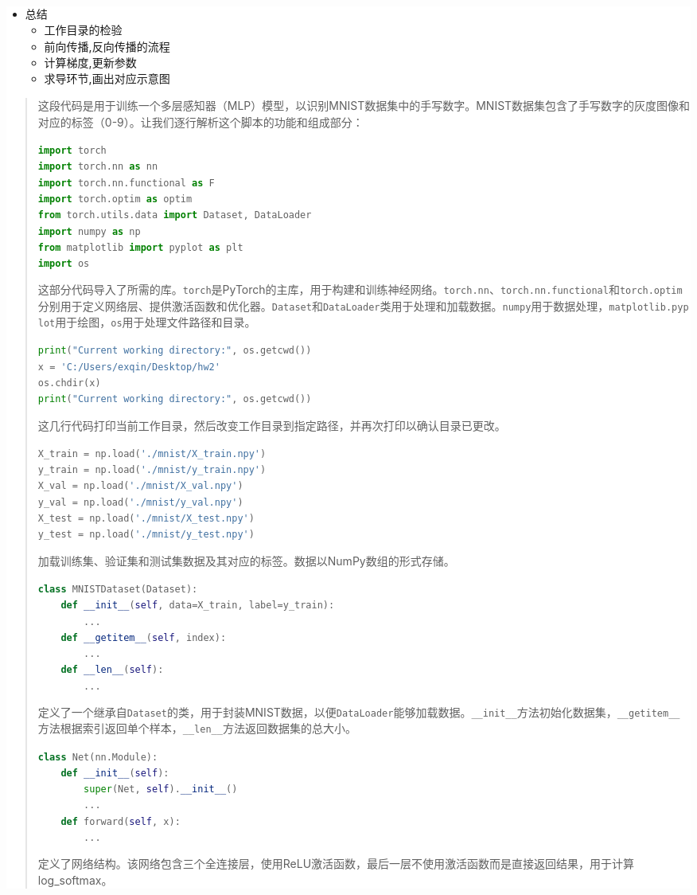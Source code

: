 ```python
```

- 总结
  - 工作目录的检验
  - 前向传播,反向传播的流程
  - 计算梯度,更新参数
  - 求导环节,画出对应示意图



> 这段代码是用于训练一个多层感知器（MLP）模型，以识别MNIST数据集中的手写数字。MNIST数据集包含了手写数字的灰度图像和对应的标签（0-9）。让我们逐行解析这个脚本的功能和组成部分：
>
> ```python
> import torch
> import torch.nn as nn
> import torch.nn.functional as F
> import torch.optim as optim
> from torch.utils.data import Dataset, DataLoader
> import numpy as np
> from matplotlib import pyplot as plt
> import os
> ```
> 这部分代码导入了所需的库。`torch`是PyTorch的主库，用于构建和训练神经网络。`torch.nn`、`torch.nn.functional`和`torch.optim`分别用于定义网络层、提供激活函数和优化器。`Dataset`和`DataLoader`类用于处理和加载数据。`numpy`用于数据处理，`matplotlib.pyplot`用于绘图，`os`用于处理文件路径和目录。
>
> ```python
> print("Current working directory:", os.getcwd())
> x = 'C:/Users/exqin/Desktop/hw2'
> os.chdir(x)
> print("Current working directory:", os.getcwd())
> ```
> 这几行代码打印当前工作目录，然后改变工作目录到指定路径，并再次打印以确认目录已更改。
>
> ```python
> X_train = np.load('./mnist/X_train.npy')
> y_train = np.load('./mnist/y_train.npy')
> X_val = np.load('./mnist/X_val.npy')
> y_val = np.load('./mnist/y_val.npy')
> X_test = np.load('./mnist/X_test.npy')
> y_test = np.load('./mnist/y_test.npy')
> ```
> 加载训练集、验证集和测试集数据及其对应的标签。数据以NumPy数组的形式存储。
>
> ```python
> class MNISTDataset(Dataset):
>     def __init__(self, data=X_train, label=y_train):
>         ...
>     def __getitem__(self, index):
>         ...
>     def __len__(self):
>         ...
> ```
> 定义了一个继承自`Dataset`的类，用于封装MNIST数据，以便`DataLoader`能够加载数据。`__init__`方法初始化数据集，`__getitem__`方法根据索引返回单个样本，`__len__`方法返回数据集的总大小。
>
> ```python
> class Net(nn.Module):
>     def __init__(self):
>         super(Net, self).__init__()
>         ...
>     def forward(self, x):
>         ...
> ```
> 定义了网络结构。该网络包含三个全连接层，使用ReLU激活函数，最后一层不使用激活函数而是直接返回结果，用于计算log_softmax。